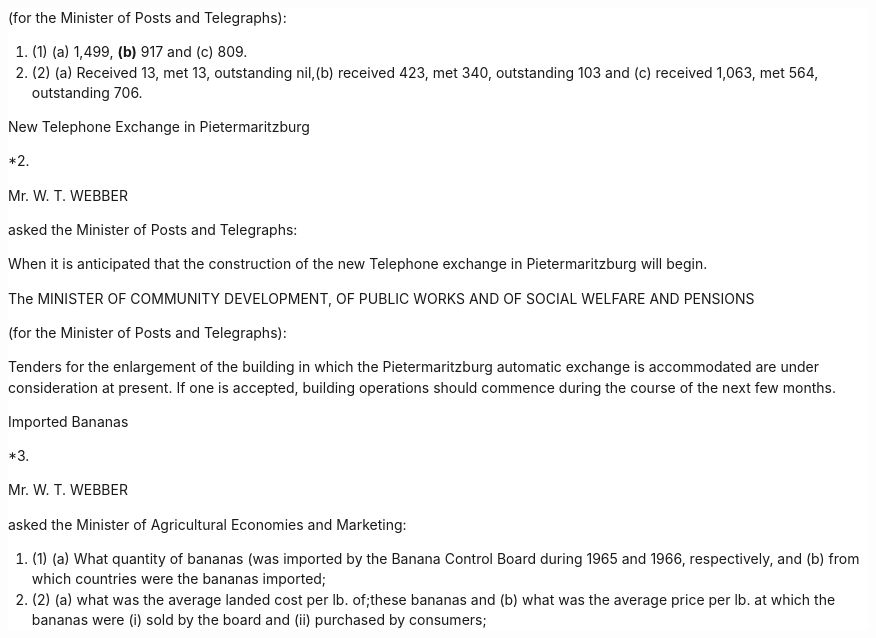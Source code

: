 <p>(for the Minister of Posts and Telegraphs):</p>

<ol>

<li>(1) (a) 1,499, <b>(b)</b> 917 and (c) 809.</li>

<li>(2) (a) Received 13, met 13, outstanding nil,(b) received 423, met 340, outstanding 103 and (c) received 1,063, met 564, outstanding 706.</li>

</ol>

</answer>

</oralStatements>

<oralStatements>

<heading>New Telephone Exchange in Pietermaritzburg</heading>

<question by="#webber" to="#minister_of_community_development_of_public_works_and_of_social_welfare_and_pensions">

<num>*2.</num>

<from>Mr. W. T. WEBBER</from>

<p>asked the Minister of Posts and Telegraphs:</p>

<p>When it is anticipated that the construction of the new Telephone exchange in Pietermaritzburg will begin.</p>

</question>

<answer by="#minister_of_community_development_of_public_works_and_of_social_welfare_and_pensions" to="#webber">

<from>The MINISTER OF COMMUNITY DEVELOPMENT, OF PUBLIC WORKS AND OF SOCIAL WELFARE AND PENSIONS</from>

<p>(for the Minister of Posts and Telegraphs):</p>

<p>Tenders for the enlargement of the building in which the Pietermaritzburg automatic exchange is accommodated are under consideration at present. If one is accepted, building operations should commence during the course of the next few months.</p>

</answer></oralStatements><oralStatements><heading><span class="col_4191-4192" refersTo="page_0711"/>Imported Bananas</heading>

<question by="#webber" to="#minister_of_agricultural_economics_and_marketing">

<num>*3.</num>

<from>Mr. W. T. WEBBER</from>

<p>asked the Minister of Agricultural Economies and Marketing:</p>

<ol>

<li>(1) (a) What quantity of bananas (was imported by the Banana Control Board during 1965 and 1966, respectively, and (b) from which countries were the bananas imported;</li>

<li>(2) (a) what was the average landed cost per lb. of;these bananas and (b) what was the average price per lb. at which the bananas were (i) sold by the board and (ii) purchased by consumers;</li>
